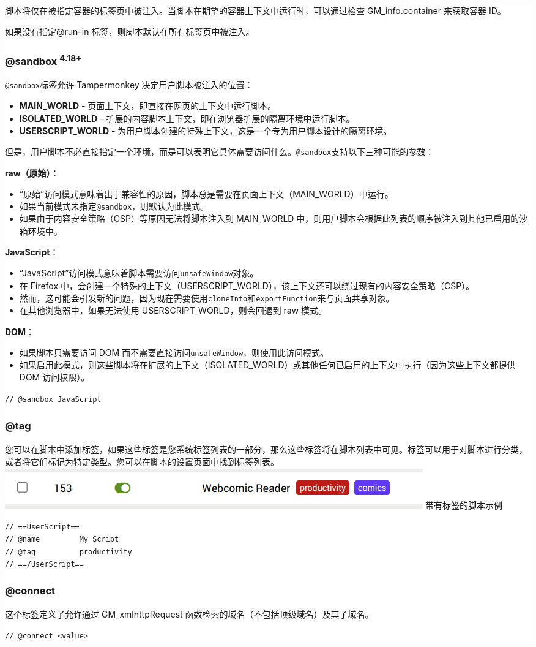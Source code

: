 脚本将仅在被指定容器的标签页中被注入。当脚本在期望的容器上下文中运行时，可以通过检查 GM_info.container 来获取容器 ID。

如果没有指定@run-in 标签，则脚本默认在所有标签页中被注入。

### @sandbox <sup>4.18+</sup>

`@sandbox`标签允许 Tampermonkey 决定用户脚本被注入的位置：

- **MAIN_WORLD** - 页面上下文，即直接在网页的上下文中运行脚本。
- **ISOLATED_WORLD** - 扩展的内容脚本上下文，即在浏览器扩展的隔离环境中运行脚本。
- **USERSCRIPT_WORLD** - 为用户脚本创建的特殊上下文，这是一个专为用户脚本设计的隔离环境。

但是，用户脚本不必直接指定一个环境，而是可以表明它具体需要访问什么。`@sandbox`支持以下三种可能的参数：

**raw（原始）**：

- “原始”访问模式意味着出于兼容性的原因，脚本总是需要在页面上下文（MAIN_WORLD）中运行。
- 如果当前模式未指定`@sandbox`，则默认为此模式。
- 如果由于内容安全策略（CSP）等原因无法将脚本注入到 MAIN_WORLD 中，则用户脚本会根据此列表的顺序被注入到其他已启用的沙箱环境中。

**JavaScript**：

- “JavaScript”访问模式意味着脚本需要访问`unsafeWindow`对象。
- 在 Firefox 中，会创建一个特殊的上下文（USERSCRIPT_WORLD），该上下文还可以绕过现有的内容安全策略（CSP）。
- 然而，这可能会引发新的问题，因为现在需要使用`cloneInto`和`exportFunction`来与页面共享对象。
- 在其他浏览器中，如果无法使用 USERSCRIPT_WORLD，则会回退到 raw 模式。

**DOM**：

- 如果脚本只需要访问 DOM 而不需要直接访问`unsafeWindow`，则使用此访问模式。
- 如果启用此模式，则这些脚本将在扩展的上下文（ISOLATED_WORLD）或其他任何已启用的上下文中执行（因为这些上下文都提供 DOM 访问权限）。

```
// @sandbox JavaScript
```

### @tag

您可以在脚本中添加标签，如果这些标签是您系统标签列表的一部分，那么这些标签将在脚本列表中可见。标签可以用于对脚本进行分类，或者将它们标记为特定类型。您可以在脚本的设置页面中找到标签列表。
![dashboard_tags](./assets/dashboard_tags.png)
带有标签的脚本示例

```
// ==UserScript==
// @name         My Script
// @tag          productivity
// ==/UserScript==
```

### @connect

这个标签定义了允许通过 GM_xmlhttpRequest 函数检索的域名（不包括顶级域名）及其子域名。

```
// @connect <value>
```
